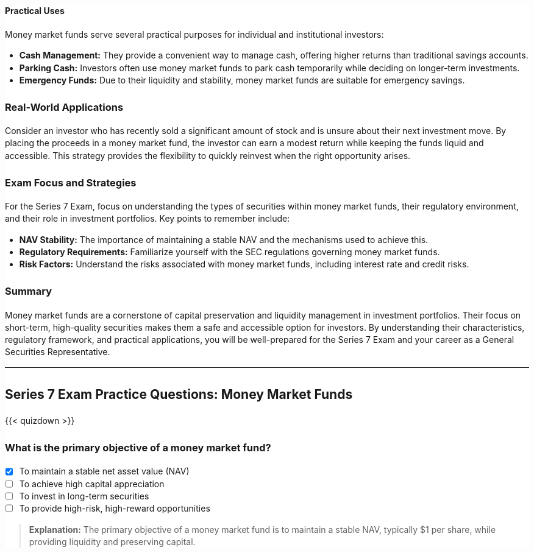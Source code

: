 #### Practical Uses

Money market funds serve several practical purposes for individual and institutional investors:

- **Cash Management:** They provide a convenient way to manage cash, offering higher returns than traditional savings accounts.
- **Parking Cash:** Investors often use money market funds to park cash temporarily while deciding on longer-term investments.
- **Emergency Funds:** Due to their liquidity and stability, money market funds are suitable for emergency savings.

### Real-World Applications

Consider an investor who has recently sold a significant amount of stock and is unsure about their next investment move. By placing the proceeds in a money market fund, the investor can earn a modest return while keeping the funds liquid and accessible. This strategy provides the flexibility to quickly reinvest when the right opportunity arises.

### Exam Focus and Strategies

For the Series 7 Exam, focus on understanding the types of securities within money market funds, their regulatory environment, and their role in investment portfolios. Key points to remember include:

- **NAV Stability:** The importance of maintaining a stable NAV and the mechanisms used to achieve this.
- **Regulatory Requirements:** Familiarize yourself with the SEC regulations governing money market funds.
- **Risk Factors:** Understand the risks associated with money market funds, including interest rate and credit risks.

### Summary

Money market funds are a cornerstone of capital preservation and liquidity management in investment portfolios. Their focus on short-term, high-quality securities makes them a safe and accessible option for investors. By understanding their characteristics, regulatory framework, and practical applications, you will be well-prepared for the Series 7 Exam and your career as a General Securities Representative.

---

## Series 7 Exam Practice Questions: Money Market Funds

{{< quizdown >}}

### What is the primary objective of a money market fund?

- [x] To maintain a stable net asset value (NAV)
- [ ] To achieve high capital appreciation
- [ ] To invest in long-term securities
- [ ] To provide high-risk, high-reward opportunities

> **Explanation:** The primary objective of a money market fund is to maintain a stable NAV, typically $1 per share, while providing liquidity and preserving capital.

